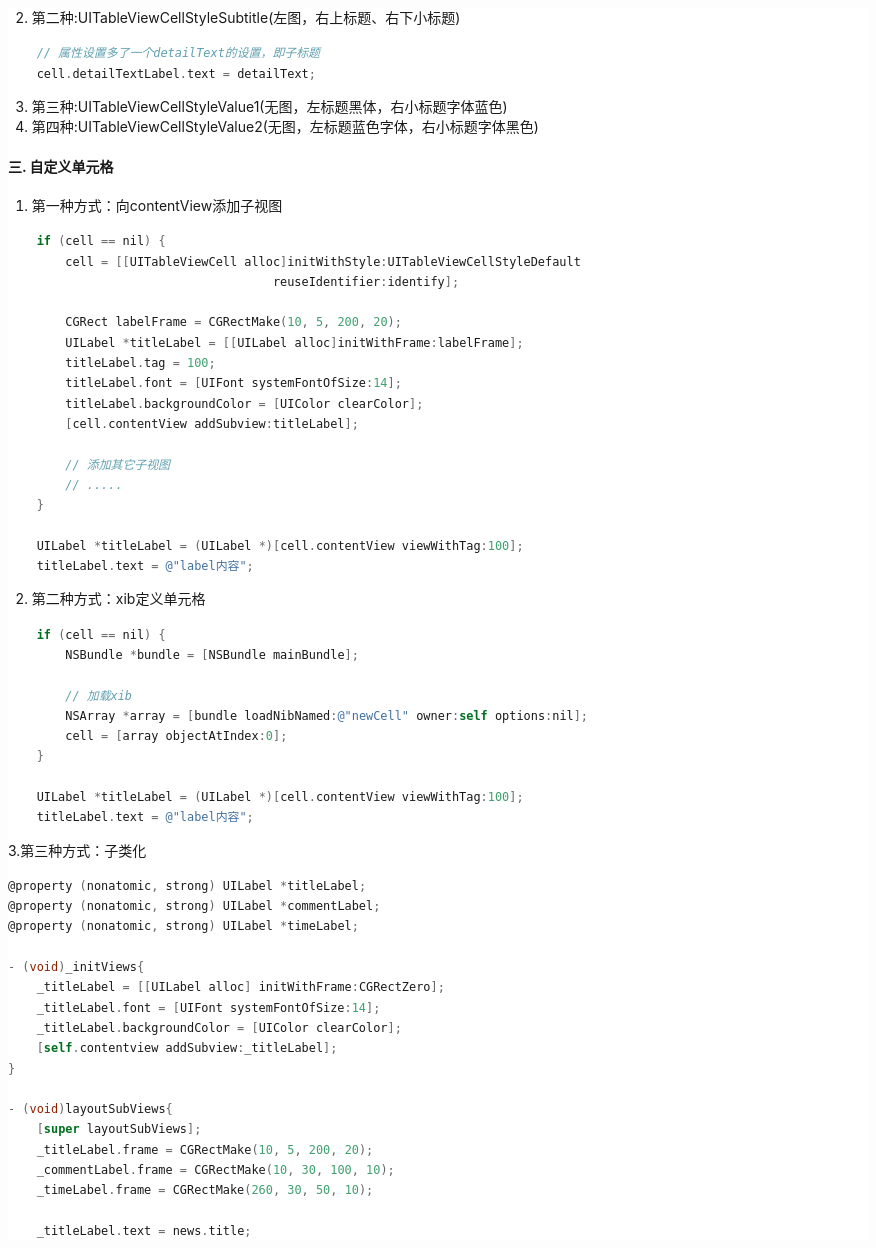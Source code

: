 2. 第二种:UITableViewCellStyleSubtitle(左图，右上标题、右下小标题)

```objectivec
	// 属性设置多了一个detailText的设置，即子标题
	cell.detailTextLabel.text = detailText; 
```

3. 第三种:UITableViewCellStyleValue1(无图，左标题黑体，右小标题字体蓝色)
4. 第四种:UITableViewCellStyleValue2(无图，左标题蓝色字体，右小标题字体黑色)
#### 三. 自定义单元格
1. 第一种方式：向contentView添加子视图

```objectivec
    if (cell == nil) {
        cell = [[UITableViewCell alloc]initWithStyle:UITableViewCellStyleDefault
                                     reuseIdentifier:identify];
        
        CGRect labelFrame = CGRectMake(10, 5, 200, 20);
        UILabel *titleLabel = [[UILabel alloc]initWithFrame:labelFrame];
        titleLabel.tag = 100;
        titleLabel.font = [UIFont systemFontOfSize:14];
        titleLabel.backgroundColor = [UIColor clearColor];
        [cell.contentView addSubview:titleLabel];
        
        // 添加其它子视图
        // .....
    }
    
    UILabel *titleLabel = (UILabel *)[cell.contentView viewWithTag:100];
    titleLabel.text = @"label内容";
```

2. 第二种方式：xib定义单元格

```objectivec
    if (cell == nil) {
        NSBundle *bundle = [NSBundle mainBundle];
        
        // 加载xib
        NSArray *array = [bundle loadNibNamed:@"newCell" owner:self options:nil];
        cell = [array objectAtIndex:0];
    }
    
    UILabel *titleLabel = (UILabel *)[cell.contentView viewWithTag:100];
    titleLabel.text = @"label内容";
```

3.第三种方式：子类化

```objectivec
@property (nonatomic, strong) UILabel *titleLabel;
@property (nonatomic, strong) UILabel *commentLabel;
@property (nonatomic, strong) UILabel *timeLabel;

- (void)_initViews{
    _titleLabel = [[UILabel alloc] initWithFrame:CGRectZero];
    _titleLabel.font = [UIFont systemFontOfSize:14];
    _titleLabel.backgroundColor = [UIColor clearColor];
    [self.contentview addSubview:_titleLabel];
}

- (void)layoutSubViews{
    [super layoutSubViews];
    _titleLabel.frame = CGRectMake(10, 5, 200, 20);
    _commentLabel.frame = CGRectMake(10, 30, 100, 10);
    _timeLabel.frame = CGRectMake(260, 30, 50, 10);
    
    _titleLabel.text = news.title;
```